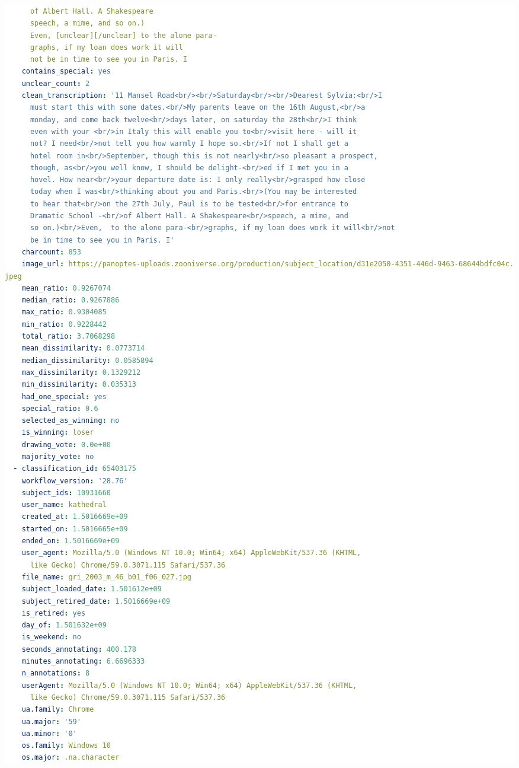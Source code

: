 ```yaml
      of Albert Hall. A Shakespeare
      speech, a mime, and so on.)
      Even, [unclear][/unclear] to the alone para-
      graphs, if my loan does work it will
      not be in time to see you in Paris. I
    contains_special: yes
    unclear_count: 2
    clean_transcription: '11 Mansel Road<br/><br/>Saturday<br/><br/>Dearest Sylvia:<br/>I
      must start this with some dates.<br/>My parents leave on the 16th August,<br/>a
      monday, and come back twelve<br/>days later, on saturday the 28th<br/>I think
      even with your <br/>in Italy this will enable you to<br/>visit here - will it
      not? I need<br/>not tell you how warmly I hope so.<br/>If not I shall get a
      hotel room in<br/>September, though this is not nearly<br/>so pleasant a prospect,
      though, as<br/>you well know, I should be delight-<br/>ed if I met you in a
      hovel. How near<br/>your departure date is: I only really<br/>grasped how close
      today when I was<br/>thinking about you and Paris.<br/>(You may be interested
      to hear that<br/>on the 27th July, Paul is to be tested<br/>for entrance to
      Dramatic School -<br/>of Albert Hall. A Shakespeare<br/>speech, a mime, and
      so on.)<br/>Even,  to the alone para-<br/>graphs, if my loan does work it will<br/>not
      be in time to see you in Paris. I'
    charcount: 853
    image_url: https://panoptes-uploads.zooniverse.org/production/subject_location/d31e2050-4351-446d-9463-68644bdfc04c.jpeg
    mean_ratio: 0.9267074
    median_ratio: 0.9267886
    max_ratio: 0.9304085
    min_ratio: 0.9228442
    total_ratio: 3.7068298
    mean_dissimilarity: 0.0773714
    median_dissimilarity: 0.0585894
    max_dissimilarity: 0.1329212
    min_dissimilarity: 0.035313
    had_one_special: yes
    special_ratio: 0.6
    selected_as_winning: no
    is_winning: loser
    drawing_vote: 0.0e+00
    majority_vote: no
  - classification_id: 65403175
    workflow_version: '28.76'
    subject_ids: 10931660
    user_name: kathedral
    created_at: 1.5016669e+09
    started_on: 1.5016665e+09
    ended_on: 1.5016669e+09
    user_agent: Mozilla/5.0 (Windows NT 10.0; Win64; x64) AppleWebKit/537.36 (KHTML,
      like Gecko) Chrome/59.0.3071.115 Safari/537.36
    file_name: gri_2003_m_46_b01_f06_027.jpg
    subject_loaded_date: 1.501612e+09
    subject_retired_date: 1.5016669e+09
    is_retired: yes
    day_of: 1.501632e+09
    is_weekend: no
    seconds_annotating: 400.178
    minutes_annotating: 6.6696333
    n_annotations: 8
    userAgent: Mozilla/5.0 (Windows NT 10.0; Win64; x64) AppleWebKit/537.36 (KHTML,
      like Gecko) Chrome/59.0.3071.115 Safari/537.36
    ua.family: Chrome
    ua.major: '59'
    ua.minor: '0'
    os.family: Windows 10
    os.major: .na.character
```